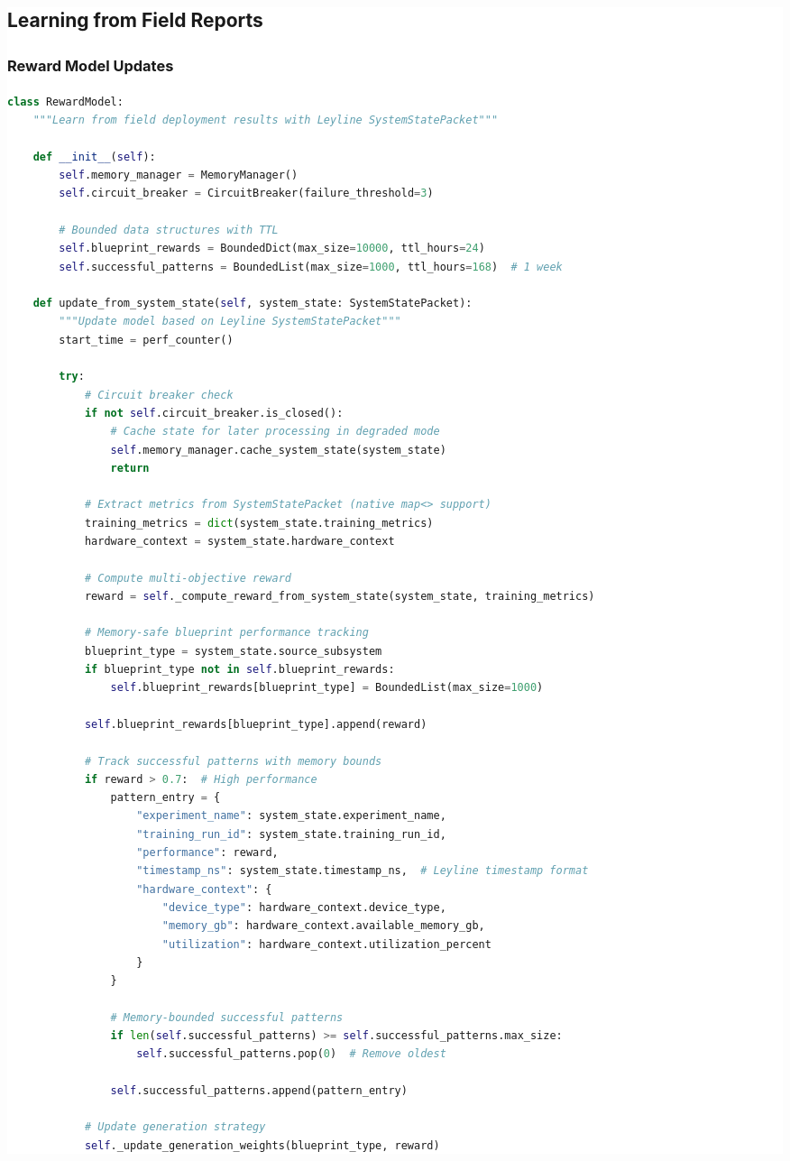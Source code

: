 ## Learning from Field Reports

### Reward Model Updates

```python
class RewardModel:
    """Learn from field deployment results with Leyline SystemStatePacket"""

    def __init__(self):
        self.memory_manager = MemoryManager()
        self.circuit_breaker = CircuitBreaker(failure_threshold=3)

        # Bounded data structures with TTL
        self.blueprint_rewards = BoundedDict(max_size=10000, ttl_hours=24)
        self.successful_patterns = BoundedList(max_size=1000, ttl_hours=168)  # 1 week

    def update_from_system_state(self, system_state: SystemStatePacket):
        """Update model based on Leyline SystemStatePacket"""
        start_time = perf_counter()

        try:
            # Circuit breaker check
            if not self.circuit_breaker.is_closed():
                # Cache state for later processing in degraded mode
                self.memory_manager.cache_system_state(system_state)
                return

            # Extract metrics from SystemStatePacket (native map<> support)
            training_metrics = dict(system_state.training_metrics)
            hardware_context = system_state.hardware_context

            # Compute multi-objective reward
            reward = self._compute_reward_from_system_state(system_state, training_metrics)

            # Memory-safe blueprint performance tracking
            blueprint_type = system_state.source_subsystem
            if blueprint_type not in self.blueprint_rewards:
                self.blueprint_rewards[blueprint_type] = BoundedList(max_size=1000)

            self.blueprint_rewards[blueprint_type].append(reward)

            # Track successful patterns with memory bounds
            if reward > 0.7:  # High performance
                pattern_entry = {
                    "experiment_name": system_state.experiment_name,
                    "training_run_id": system_state.training_run_id,
                    "performance": reward,
                    "timestamp_ns": system_state.timestamp_ns,  # Leyline timestamp format
                    "hardware_context": {
                        "device_type": hardware_context.device_type,
                        "memory_gb": hardware_context.available_memory_gb,
                        "utilization": hardware_context.utilization_percent
                    }
                }

                # Memory-bounded successful patterns
                if len(self.successful_patterns) >= self.successful_patterns.max_size:
                    self.successful_patterns.pop(0)  # Remove oldest

                self.successful_patterns.append(pattern_entry)

            # Update generation strategy
            self._update_generation_weights(blueprint_type, reward)
```